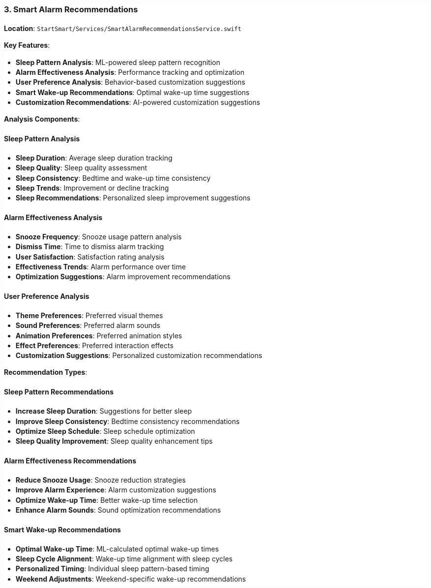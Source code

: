 ### 3. Smart Alarm Recommendations
**Location**: `StartSmart/Services/SmartAlarmRecommendationsService.swift`

**Key Features**:
- **Sleep Pattern Analysis**: ML-powered sleep pattern recognition
- **Alarm Effectiveness Analysis**: Performance tracking and optimization
- **User Preference Analysis**: Behavior-based customization suggestions
- **Smart Wake-up Recommendations**: Optimal wake-up time suggestions
- **Customization Recommendations**: AI-powered customization suggestions

**Analysis Components**:

#### Sleep Pattern Analysis
- **Sleep Duration**: Average sleep duration tracking
- **Sleep Quality**: Sleep quality assessment
- **Sleep Consistency**: Bedtime and wake-up time consistency
- **Sleep Trends**: Improvement or decline tracking
- **Sleep Recommendations**: Personalized sleep improvement suggestions

#### Alarm Effectiveness Analysis
- **Snooze Frequency**: Snooze usage pattern analysis
- **Dismiss Time**: Time to dismiss alarm tracking
- **User Satisfaction**: Satisfaction rating analysis
- **Effectiveness Trends**: Alarm performance over time
- **Optimization Suggestions**: Alarm improvement recommendations

#### User Preference Analysis
- **Theme Preferences**: Preferred visual themes
- **Sound Preferences**: Preferred alarm sounds
- **Animation Preferences**: Preferred animation styles
- **Effect Preferences**: Preferred interaction effects
- **Customization Suggestions**: Personalized customization recommendations

**Recommendation Types**:

#### Sleep Pattern Recommendations
- **Increase Sleep Duration**: Suggestions for better sleep
- **Improve Sleep Consistency**: Bedtime consistency recommendations
- **Optimize Sleep Schedule**: Sleep schedule optimization
- **Sleep Quality Improvement**: Sleep quality enhancement tips

#### Alarm Effectiveness Recommendations
- **Reduce Snooze Usage**: Snooze reduction strategies
- **Improve Alarm Experience**: Alarm customization suggestions
- **Optimize Wake-up Time**: Better wake-up time selection
- **Enhance Alarm Sounds**: Sound optimization recommendations

#### Smart Wake-up Recommendations
- **Optimal Wake-up Time**: ML-calculated optimal wake-up times
- **Sleep Cycle Alignment**: Wake-up time alignment with sleep cycles
- **Personalized Timing**: Individual sleep pattern-based timing
- **Weekend Adjustments**: Weekend-specific wake-up recommendations
